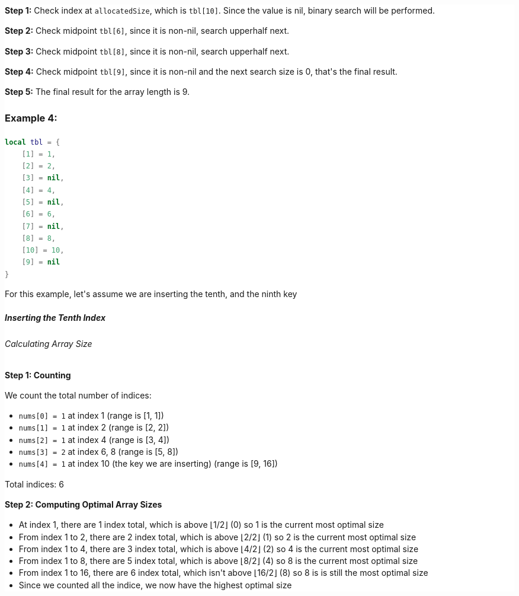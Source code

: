 **Step 1:** Check index at `allocatedSize`, which is `tbl[10]`. Since the value is nil, binary search will be performed.

**Step 2:** Check midpoint `tbl[6]`, since it is non-nil, search upperhalf next.

**Step 3:** Check midpoint `tbl[8]`, since it is non-nil, search upperhalf next.

**Step 4:** Check midpoint `tbl[9]`, since it is non-nil and the next search size is 0, that's the final result.

**Step 5:** The final result for the array length is 9.

### Example 4:

```lua
local tbl = {
    [1] = 1,
    [2] = 2,
    [3] = nil,
    [4] = 4,
    [5] = nil,
    [6] = 6,
    [7] = nil,
    [8] = 8,
    [10] = 10,
    [9] = nil
}
```

For this example, let's assume we are inserting the tenth, and the ninth key

##### Inserting the Tenth Index

###### Calculating Array Size

**Step 1: Counting**

We count the total number of indices:

- `nums[0] = 1` at index 1 (range is [1, 1])
- `nums[1] = 1` at index 2 (range is [2, 2])
- `nums[2] = 1` at index 4 (range is [3, 4])
- `nums[3] = 2` at index 6, 8 (range is [5, 8])
- `nums[4] = 1` at index 10 (the key we are inserting) (range is [9, 16])

Total indices: 6

**Step 2: Computing Optimal Array Sizes**

- At index 1, there are 1 index total, which is above ⌊1/2⌋ (0) so 1 is the current most optimal size
- From index 1 to 2, there are 2 index total, which is above ⌊2/2⌋ (1) so 2 is the current most optimal size
- From index 1 to 4, there are 3 index total, which is above ⌊4/2⌋ (2) so 4 is the current most optimal size
- From index 1 to 8, there are 5 index total, which is above ⌊8/2⌋ (4) so 8 is the current most optimal size
- From index 1 to 16, there are 6 index total, which isn't above ⌊16/2⌋ (8) so 8 is is still the most optimal size
- Since we counted all the indice, we now have the highest optimal size
